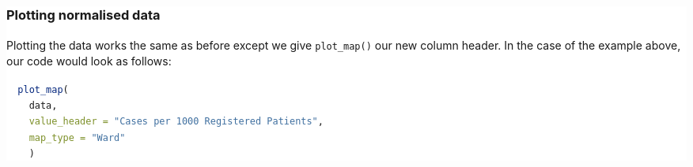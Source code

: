 ### Plotting normalised data

Plotting the data works the same as before except we give `plot_map()`
our new column header. In the case of the example above, our code would
look as follows:

``` r
  plot_map(
    data,
    value_header = "Cases per 1000 Registered Patients",
    map_type = "Ward"
    )
```

